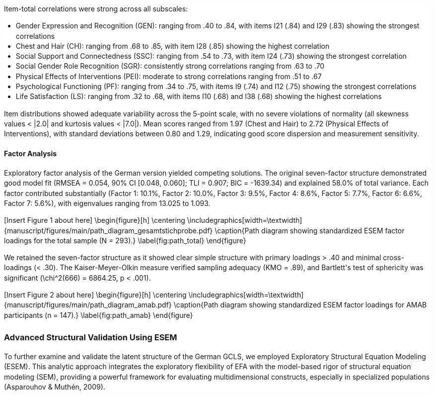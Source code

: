Item-total correlations were strong across all subscales:
- Gender Expression and Recognition (GEN): ranging from .40 to .84, with items I21 (.84) and I29 (.83) showing the strongest correlations
- Chest and Hair (CH): ranging from .68 to .85, with item I28 (.85) showing the highest correlation
- Social Support and Connectedness (SSC): ranging from .54 to .73, with item I24 (.73) showing the strongest correlation
- Social Gender Role Recognition (SGR): consistently strong correlations ranging from .63 to .70
- Physical Effects of Interventions (PEI): moderate to strong correlations ranging from .51 to .67
- Psychological Functioning (PF): ranging from .34 to .75, with items I9 (.74) and I12 (.75) showing the strongest correlations
- Life Satisfaction (LS): ranging from .32 to .68, with items I10 (.68) and I38 (.68) showing the highest correlations

Item distributions showed adequate variability across the 5-point scale, with no severe violations of normality (all skewness values < |2.0| and kurtosis values < |7.0|). Mean scores ranged from 1.97 (Chest and Hair) to 2.72 (Physical Effects of Interventions), with standard deviations between 0.80 and 1.29, indicating good score dispersion and measurement sensitivity.

#### Factor Analysis

Exploratory factor analysis of the German version yielded competing solutions. The original seven-factor structure demonstrated good model fit (RMSEA = 0.054, 90% CI [0.048, 0.060]; TLI = 0.907; BIC = -1639.34) and explained 58.0% of total variance. Each factor contributed substantially (Factor 1: 10.1%, Factor 2: 10.0%, Factor 3: 9.5%, Factor 4: 8.6%, Factor 5: 7.7%, Factor 6: 6.6%, Factor 7: 5.6%), with eigenvalues ranging from 13.025 to 1.093.

[Insert Figure 1 about here]
\begin{figure}[h]
\centering
\includegraphics[width=\textwidth]{manuscript/figures/main/path_diagram_gesamtstichprobe.pdf}
\caption{Path diagram showing standardized ESEM factor loadings for the total sample (N = 293).}
\label{fig:path_total}
\end{figure}

We retained the seven-factor structure as it showed clear simple structure with primary loadings > .40 and minimal cross-loadings (< .30). The Kaiser-Meyer-Olkin measure verified sampling adequacy (KMO = .89), and Bartlett's test of sphericity was significant (\chi^2(666) = 6864.25, p < .001).

[Insert Figure 2 about here]
\begin{figure}[h]
\centering
\includegraphics[width=\textwidth]{manuscript/figures/main/path_diagram_amab.pdf}
\caption{Path diagram showing standardized ESEM factor loadings for AMAB participants (n = 147).}
\label{fig:path_amab}
\end{figure}

### Advanced Structural Validation Using ESEM

To further examine and validate the latent structure of the German GCLS, we employed Exploratory Structural Equation Modeling (ESEM). This analytic approach integrates the exploratory flexibility of EFA with the model-based rigor of structural equation modeling (SEM), providing a powerful framework for evaluating multidimensional constructs, especially in specialized populations (Asparouhov & Muthén, 2009).

